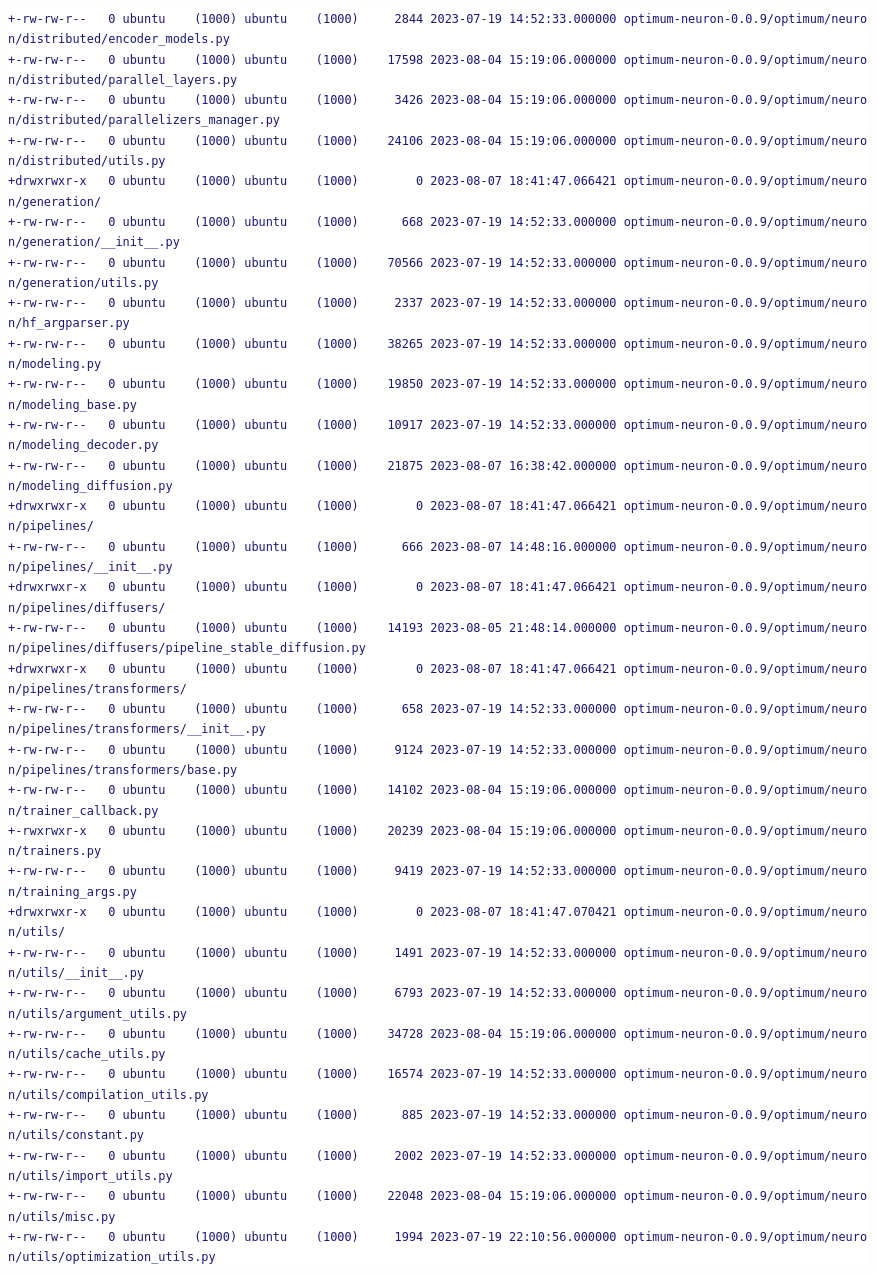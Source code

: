 ```diff
+-rw-rw-r--   0 ubuntu    (1000) ubuntu    (1000)     2844 2023-07-19 14:52:33.000000 optimum-neuron-0.0.9/optimum/neuron/distributed/encoder_models.py
+-rw-rw-r--   0 ubuntu    (1000) ubuntu    (1000)    17598 2023-08-04 15:19:06.000000 optimum-neuron-0.0.9/optimum/neuron/distributed/parallel_layers.py
+-rw-rw-r--   0 ubuntu    (1000) ubuntu    (1000)     3426 2023-08-04 15:19:06.000000 optimum-neuron-0.0.9/optimum/neuron/distributed/parallelizers_manager.py
+-rw-rw-r--   0 ubuntu    (1000) ubuntu    (1000)    24106 2023-08-04 15:19:06.000000 optimum-neuron-0.0.9/optimum/neuron/distributed/utils.py
+drwxrwxr-x   0 ubuntu    (1000) ubuntu    (1000)        0 2023-08-07 18:41:47.066421 optimum-neuron-0.0.9/optimum/neuron/generation/
+-rw-rw-r--   0 ubuntu    (1000) ubuntu    (1000)      668 2023-07-19 14:52:33.000000 optimum-neuron-0.0.9/optimum/neuron/generation/__init__.py
+-rw-rw-r--   0 ubuntu    (1000) ubuntu    (1000)    70566 2023-07-19 14:52:33.000000 optimum-neuron-0.0.9/optimum/neuron/generation/utils.py
+-rw-rw-r--   0 ubuntu    (1000) ubuntu    (1000)     2337 2023-07-19 14:52:33.000000 optimum-neuron-0.0.9/optimum/neuron/hf_argparser.py
+-rw-rw-r--   0 ubuntu    (1000) ubuntu    (1000)    38265 2023-07-19 14:52:33.000000 optimum-neuron-0.0.9/optimum/neuron/modeling.py
+-rw-rw-r--   0 ubuntu    (1000) ubuntu    (1000)    19850 2023-07-19 14:52:33.000000 optimum-neuron-0.0.9/optimum/neuron/modeling_base.py
+-rw-rw-r--   0 ubuntu    (1000) ubuntu    (1000)    10917 2023-07-19 14:52:33.000000 optimum-neuron-0.0.9/optimum/neuron/modeling_decoder.py
+-rw-rw-r--   0 ubuntu    (1000) ubuntu    (1000)    21875 2023-08-07 16:38:42.000000 optimum-neuron-0.0.9/optimum/neuron/modeling_diffusion.py
+drwxrwxr-x   0 ubuntu    (1000) ubuntu    (1000)        0 2023-08-07 18:41:47.066421 optimum-neuron-0.0.9/optimum/neuron/pipelines/
+-rw-rw-r--   0 ubuntu    (1000) ubuntu    (1000)      666 2023-08-07 14:48:16.000000 optimum-neuron-0.0.9/optimum/neuron/pipelines/__init__.py
+drwxrwxr-x   0 ubuntu    (1000) ubuntu    (1000)        0 2023-08-07 18:41:47.066421 optimum-neuron-0.0.9/optimum/neuron/pipelines/diffusers/
+-rw-rw-r--   0 ubuntu    (1000) ubuntu    (1000)    14193 2023-08-05 21:48:14.000000 optimum-neuron-0.0.9/optimum/neuron/pipelines/diffusers/pipeline_stable_diffusion.py
+drwxrwxr-x   0 ubuntu    (1000) ubuntu    (1000)        0 2023-08-07 18:41:47.066421 optimum-neuron-0.0.9/optimum/neuron/pipelines/transformers/
+-rw-rw-r--   0 ubuntu    (1000) ubuntu    (1000)      658 2023-07-19 14:52:33.000000 optimum-neuron-0.0.9/optimum/neuron/pipelines/transformers/__init__.py
+-rw-rw-r--   0 ubuntu    (1000) ubuntu    (1000)     9124 2023-07-19 14:52:33.000000 optimum-neuron-0.0.9/optimum/neuron/pipelines/transformers/base.py
+-rw-rw-r--   0 ubuntu    (1000) ubuntu    (1000)    14102 2023-08-04 15:19:06.000000 optimum-neuron-0.0.9/optimum/neuron/trainer_callback.py
+-rwxrwxr-x   0 ubuntu    (1000) ubuntu    (1000)    20239 2023-08-04 15:19:06.000000 optimum-neuron-0.0.9/optimum/neuron/trainers.py
+-rw-rw-r--   0 ubuntu    (1000) ubuntu    (1000)     9419 2023-07-19 14:52:33.000000 optimum-neuron-0.0.9/optimum/neuron/training_args.py
+drwxrwxr-x   0 ubuntu    (1000) ubuntu    (1000)        0 2023-08-07 18:41:47.070421 optimum-neuron-0.0.9/optimum/neuron/utils/
+-rw-rw-r--   0 ubuntu    (1000) ubuntu    (1000)     1491 2023-07-19 14:52:33.000000 optimum-neuron-0.0.9/optimum/neuron/utils/__init__.py
+-rw-rw-r--   0 ubuntu    (1000) ubuntu    (1000)     6793 2023-07-19 14:52:33.000000 optimum-neuron-0.0.9/optimum/neuron/utils/argument_utils.py
+-rw-rw-r--   0 ubuntu    (1000) ubuntu    (1000)    34728 2023-08-04 15:19:06.000000 optimum-neuron-0.0.9/optimum/neuron/utils/cache_utils.py
+-rw-rw-r--   0 ubuntu    (1000) ubuntu    (1000)    16574 2023-07-19 14:52:33.000000 optimum-neuron-0.0.9/optimum/neuron/utils/compilation_utils.py
+-rw-rw-r--   0 ubuntu    (1000) ubuntu    (1000)      885 2023-07-19 14:52:33.000000 optimum-neuron-0.0.9/optimum/neuron/utils/constant.py
+-rw-rw-r--   0 ubuntu    (1000) ubuntu    (1000)     2002 2023-07-19 14:52:33.000000 optimum-neuron-0.0.9/optimum/neuron/utils/import_utils.py
+-rw-rw-r--   0 ubuntu    (1000) ubuntu    (1000)    22048 2023-08-04 15:19:06.000000 optimum-neuron-0.0.9/optimum/neuron/utils/misc.py
+-rw-rw-r--   0 ubuntu    (1000) ubuntu    (1000)     1994 2023-07-19 22:10:56.000000 optimum-neuron-0.0.9/optimum/neuron/utils/optimization_utils.py
```
